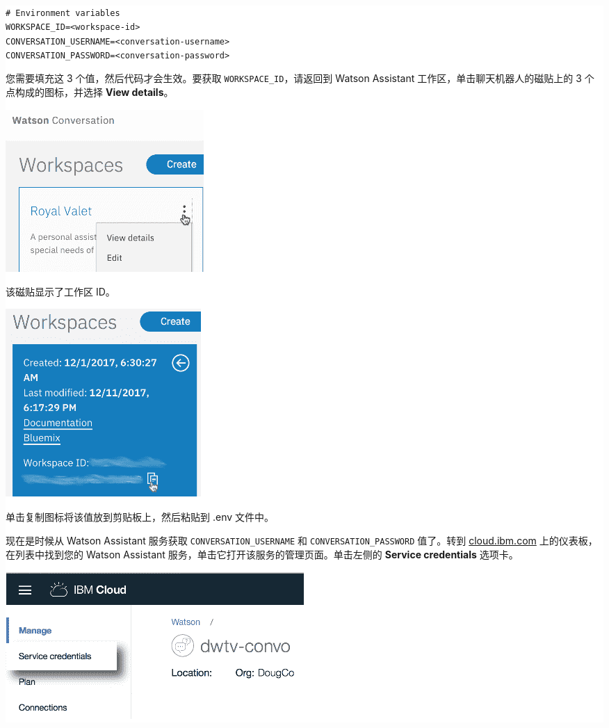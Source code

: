 ```
# Environment variables
WORKSPACE_ID=<workspace-id>
CONVERSATION_USERNAME=<conversation-username>
CONVERSATION_PASSWORD=<conversation-password> 
```

您需要填充这 3 个值，然后代码才会生效。要获取 `WORKSPACE_ID`，请返回到 Watson Assistant 工作区，单击聊天机器人的磁贴上的 3 个点构成的图标，并选择 **View details**。

![查看聊天机器人的详细信息](img/5b80f60ba704d78599c9e184ba38f5f4.png)

该磁贴显示了工作区 ID。

![聊天机器人的工作区 ID](img/b5b28164bdf6a2bc6f8d7858ca3a405b.png)

单击复制图标将该值放到剪贴板上，然后粘贴到 .env 文件中。

现在是时候从 Watson Assistant 服务获取 `CONVERSATION_USERNAME` 和 `CONVERSATION_PASSWORD` 值了。转到 [cloud.ibm.com](https://cloud.ibm.com/catalog?cm_sp=ibmdev-_-developer-tutorials-_-cloudreg) 上的仪表板，在列表中找到您的 Watson Assistant 服务，单击它打开该服务的管理页面。单击左侧的 **Service credentials** 选项卡。

![service credentials 选项卡](img/b0c6df58dfa2b5663bb0024a4d5783ec.png)
